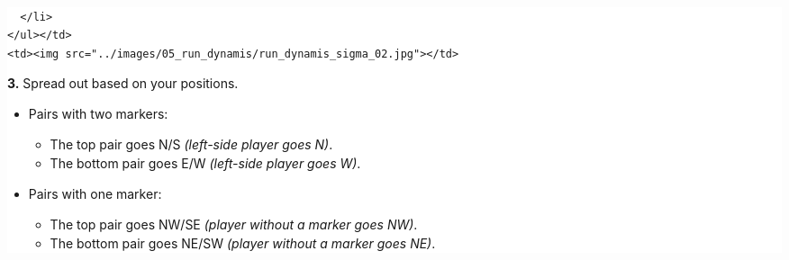       </li>
    </ul></td>
    <td><img src="../images/05_run_dynamis/run_dynamis_sigma_02.jpg"></td>
  </tr>
  <tr>
    <td><p><b>3.</b> Spread out based on your positions.</p>
    <ul>
      <li><p>Pairs with two markers:</p>
        <ul>
          <li>The top pair goes N/S <em>(left-side player goes N)</em>.</li>
          <li>The bottom pair goes E/W <em>(left-side player goes W)</em>.</li>
        </ul>
      </li>
      <li><p>Pairs with one marker:</p>
        <ul>
          <li>The top pair goes NW/SE <em>(player without a marker goes NW)</em>.</li>
          <li>The bottom pair goes NE/SW <em>(player without a marker goes NE)</em>.</li>
        </ul>
      </li>
    </ul>
